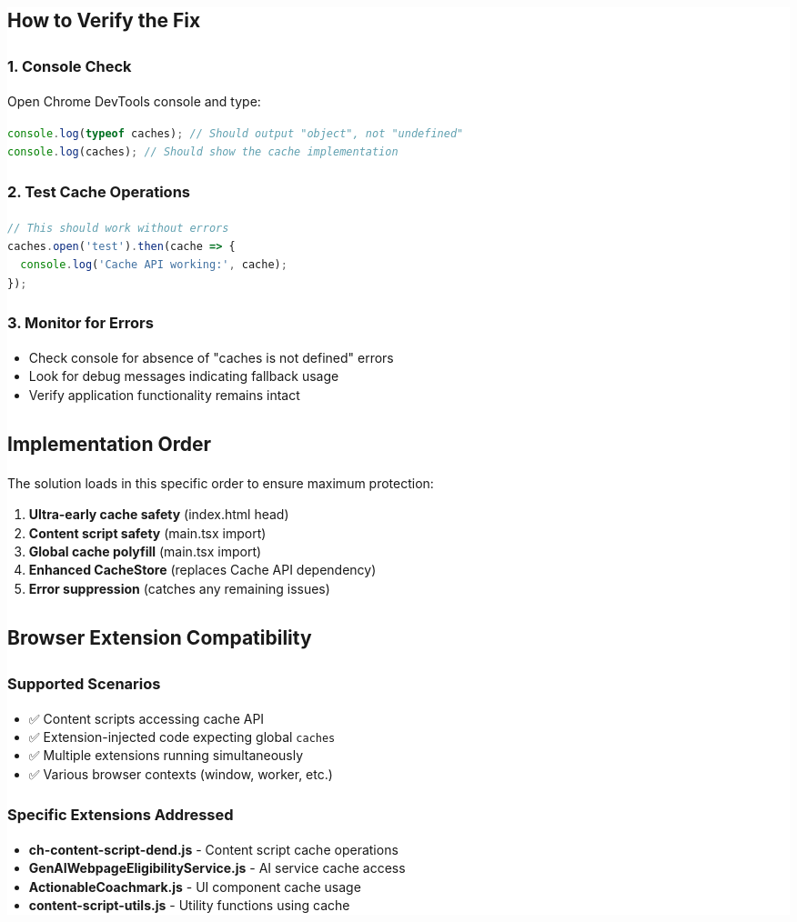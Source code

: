 ## How to Verify the Fix

### 1. Console Check

Open Chrome DevTools console and type:

```javascript
console.log(typeof caches); // Should output "object", not "undefined"
console.log(caches); // Should show the cache implementation
```

### 2. Test Cache Operations

```javascript
// This should work without errors
caches.open('test').then(cache => {
  console.log('Cache API working:', cache);
});
```

### 3. Monitor for Errors

- Check console for absence of "caches is not defined" errors
- Look for debug messages indicating fallback usage
- Verify application functionality remains intact

## Implementation Order

The solution loads in this specific order to ensure maximum protection:

1. **Ultra-early cache safety** (index.html head)
2. **Content script safety** (main.tsx import)
3. **Global cache polyfill** (main.tsx import)
4. **Enhanced CacheStore** (replaces Cache API dependency)
5. **Error suppression** (catches any remaining issues)

## Browser Extension Compatibility

### Supported Scenarios

- ✅ Content scripts accessing cache API
- ✅ Extension-injected code expecting global `caches`
- ✅ Multiple extensions running simultaneously
- ✅ Various browser contexts (window, worker, etc.)

### Specific Extensions Addressed

- **ch-content-script-dend.js** - Content script cache operations
- **GenAIWebpageEligibilityService.js** - AI service cache access
- **ActionableCoachmark.js** - UI component cache usage
- **content-script-utils.js** - Utility functions using cache

